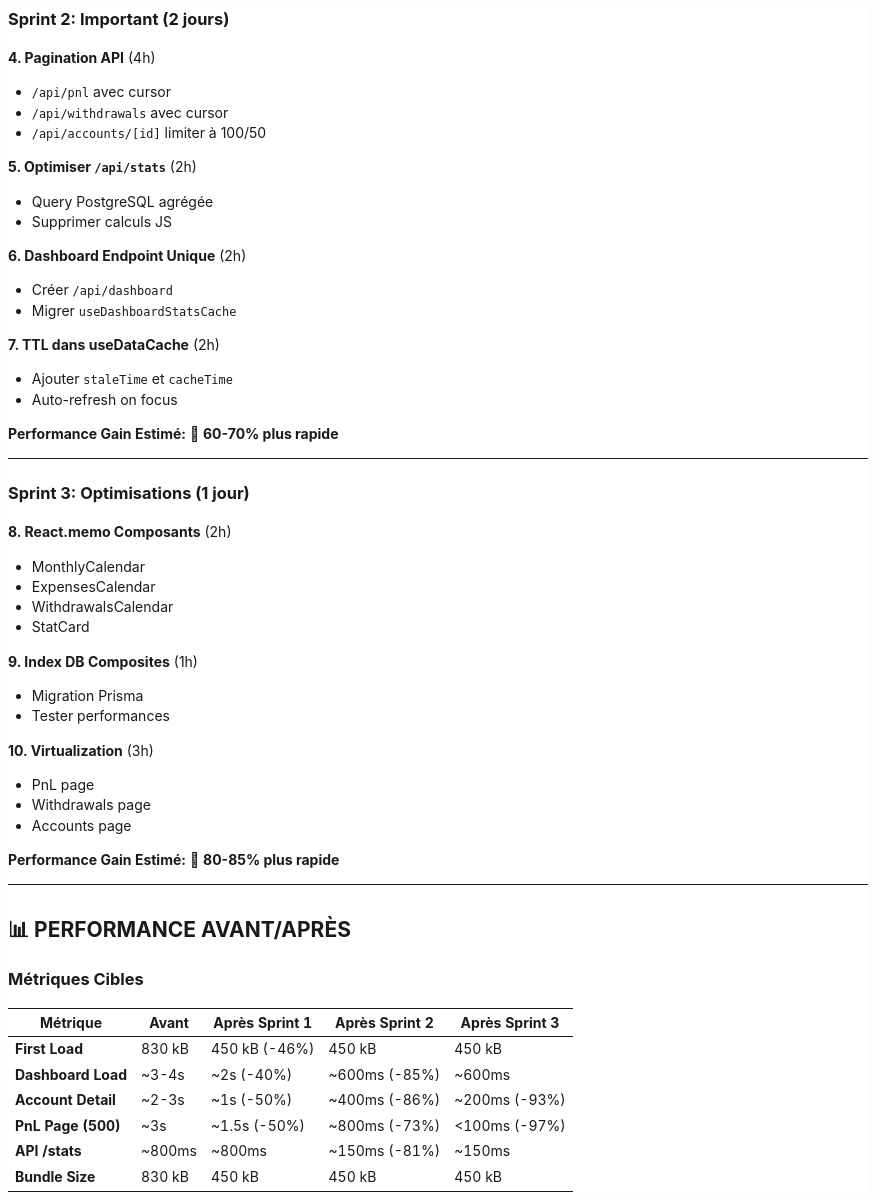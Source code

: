 
### Sprint 2: Important (2 jours)

**4. Pagination API** (4h)

- `/api/pnl` avec cursor
- `/api/withdrawals` avec cursor
- `/api/accounts/[id]` limiter à 100/50

**5. Optimiser `/api/stats`** (2h)

- Query PostgreSQL agrégée
- Supprimer calculs JS

**6. Dashboard Endpoint Unique** (2h)

- Créer `/api/dashboard`
- Migrer `useDashboardStatsCache`

**7. TTL dans useDataCache** (2h)

- Ajouter `staleTime` et `cacheTime`
- Auto-refresh on focus

**Performance Gain Estimé:** 🚀 **60-70% plus rapide**

---

### Sprint 3: Optimisations (1 jour)

**8. React.memo Composants** (2h)

- MonthlyCalendar
- ExpensesCalendar
- WithdrawalsCalendar
- StatCard

**9. Index DB Composites** (1h)

- Migration Prisma
- Tester performances

**10. Virtualization** (3h)

- PnL page
- Withdrawals page
- Accounts page

**Performance Gain Estimé:** 🚀 **80-85% plus rapide**

---

## 📊 PERFORMANCE AVANT/APRÈS

### Métriques Cibles

| Métrique           | Avant  | Après Sprint 1 | Après Sprint 2 | Après Sprint 3 |
| ------------------ | ------ | -------------- | -------------- | -------------- |
| **First Load**     | 830 kB | 450 kB (-46%)  | 450 kB         | 450 kB         |
| **Dashboard Load** | ~3-4s  | ~2s (-40%)     | ~600ms (-85%)  | ~600ms         |
| **Account Detail** | ~2-3s  | ~1s (-50%)     | ~400ms (-86%)  | ~200ms (-93%)  |
| **PnL Page (500)** | ~3s    | ~1.5s (-50%)   | ~800ms (-73%)  | <100ms (-97%)  |
| **API /stats**     | ~800ms | ~800ms         | ~150ms (-81%)  | ~150ms         |
| **Bundle Size**    | 830 kB | 450 kB         | 450 kB         | 450 kB         |
